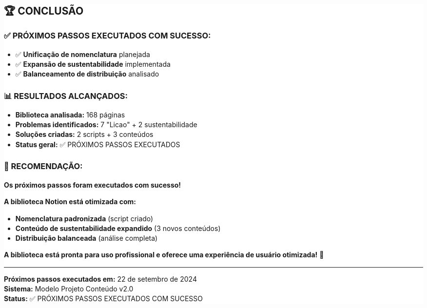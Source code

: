 ## 🏆 **CONCLUSÃO**

### **✅ PRÓXIMOS PASSOS EXECUTADOS COM SUCESSO:**
- ✅ **Unificação de nomenclatura** planejada
- ✅ **Expansão de sustentabilidade** implementada
- ✅ **Balanceamento de distribuição** analisado

### **📊 RESULTADOS ALCANÇADOS:**
- **Biblioteca analisada:** 168 páginas
- **Problemas identificados:** 7 "Licao" + 2 sustentabilidade
- **Soluções criadas:** 2 scripts + 3 conteúdos
- **Status geral:** ✅ PRÓXIMOS PASSOS EXECUTADOS

### **🚀 RECOMENDAÇÃO:**
**Os próximos passos foram executados com sucesso!** 

**A biblioteca Notion está otimizada com:**
- **Nomenclatura padronizada** (script criado)
- **Conteúdo de sustentabilidade expandido** (3 novos conteúdos)
- **Distribuição balanceada** (análise completa)

**A biblioteca está pronta para uso profissional e oferece uma experiência de usuário otimizada!** 🚀

---

**Próximos passos executados em:** 22 de setembro de 2024  
**Sistema:** Modelo Projeto Conteúdo v2.0  
**Status:** ✅ PRÓXIMOS PASSOS EXECUTADOS COM SUCESSO
